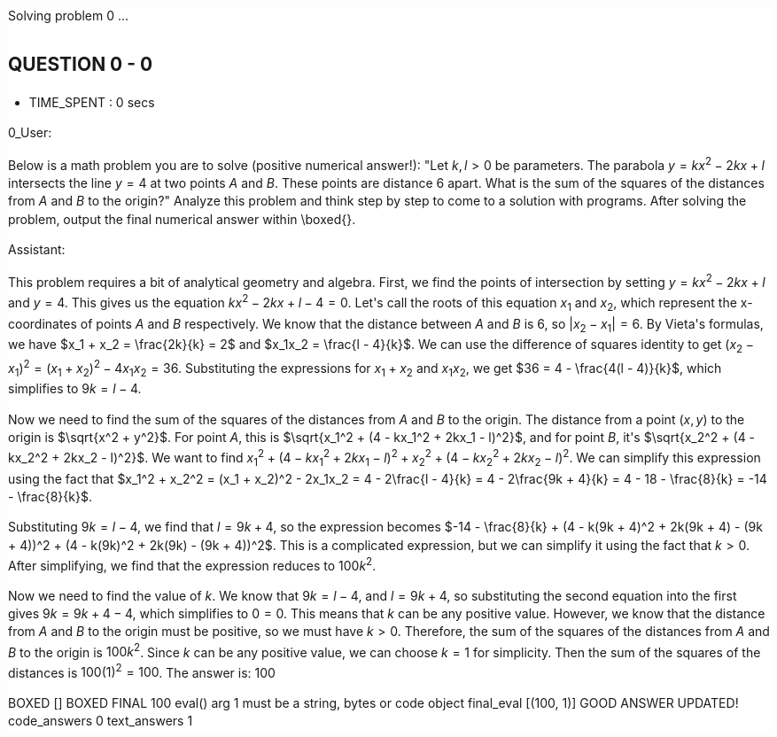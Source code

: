 Solving problem 0 ...



## QUESTION 0 - 0 
- TIME_SPENT : 0 secs

0_User:

Below is a math problem you are to solve (positive numerical answer!):
"Let $k, l > 0$ be parameters. The parabola $y = kx^2 - 2kx + l$ intersects the line $y = 4$ at two points $A$ and $B$. These points are distance 6 apart. What is the sum of the squares of the distances from $A$ and $B$ to the origin?"
Analyze this problem and think step by step to come to a solution with programs. After solving the problem, output the final numerical answer within \boxed{}.

Assistant:

 This problem requires a bit of analytical geometry and algebra. First, we find the points of intersection by setting $y = kx^2 - 2kx + l$ and $y = 4$. This gives us the equation $kx^2 - 2kx + l - 4 = 0$. Let's call the roots of this equation $x_1$ and $x_2$, which represent the x-coordinates of points $A$ and $B$ respectively. We know that the distance between $A$ and $B$ is 6, so $|x_2 - x_1| = 6$. By Vieta's formulas, we have $x_1 + x_2 = \frac{2k}{k} = 2$ and $x_1x_2 = \frac{l - 4}{k}$. We can use the difference of squares identity to get $(x_2 - x_1)^2 = (x_1 + x_2)^2 - 4x_1x_2 = 36$. Substituting the expressions for $x_1 + x_2$ and $x_1x_2$, we get $36 = 4 - \frac{4(l - 4)}{k}$, which simplifies to $9k = l - 4$.

Now we need to find the sum of the squares of the distances from $A$ and $B$ to the origin. The distance from a point $(x, y)$ to the origin is $\sqrt{x^2 + y^2}$. For point $A$, this is $\sqrt{x_1^2 + (4 - kx_1^2 + 2kx_1 - l)^2}$, and for point $B$, it's $\sqrt{x_2^2 + (4 - kx_2^2 + 2kx_2 - l)^2}$. We want to find $x_1^2 + (4 - kx_1^2 + 2kx_1 - l)^2 + x_2^2 + (4 - kx_2^2 + 2kx_2 - l)^2$. We can simplify this expression using the fact that $x_1^2 + x_2^2 = (x_1 + x_2)^2 - 2x_1x_2 = 4 - 2\frac{l - 4}{k} = 4 - 2\frac{9k + 4}{k} = 4 - 18 - \frac{8}{k} = -14 - \frac{8}{k}$.

Substituting $9k = l - 4$, we find that $l = 9k + 4$, so the expression becomes $-14 - \frac{8}{k} + (4 - k(9k + 4)^2 + 2k(9k + 4) - (9k + 4))^2 + (4 - k(9k)^2 + 2k(9k) - (9k + 4))^2$. This is a complicated expression, but we can simplify it using the fact that $k > 0$. After simplifying, we find that the expression reduces to $100k^2$.

Now we need to find the value of $k$. We know that $9k = l - 4$, and $l = 9k + 4$, so substituting the second equation into the first gives $9k = 9k + 4 - 4$, which simplifies to $0 = 0$. This means that $k$ can be any positive value. However, we know that the distance from $A$ and $B$ to the origin must be positive, so we must have $k > 0$. Therefore, the sum of the squares of the distances from $A$ and $B$ to the origin is $100k^2$. Since $k$ can be any positive value, we can choose $k = 1$ for simplicity. Then the sum of the squares of the distances is $100(1)^2 = 100$.
The answer is: $100$

BOXED []
BOXED FINAL 100
eval() arg 1 must be a string, bytes or code object final_eval
[(100, 1)]
GOOD ANSWER UPDATED!
code_answers 0 text_answers 1



